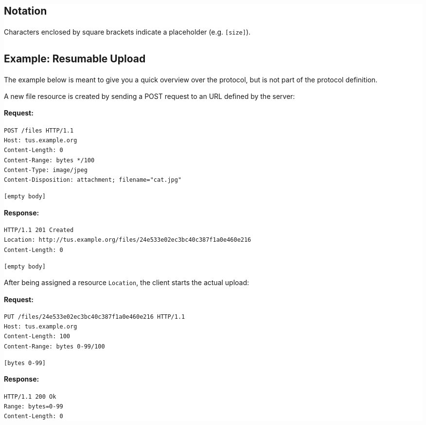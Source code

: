 ## Notation

Characters enclosed by square brackets indicate a placeholder (e.g. `[size]`).

## Example: Resumable Upload

The example below is meant to give you a quick overview over the protocol, but
is not part of the protocol definition.

A new file resource is created by sending a POST request to an URL defined by
the server:

**Request:**

```
POST /files HTTP/1.1
Host: tus.example.org
Content-Length: 0
Content-Range: bytes */100
Content-Type: image/jpeg
Content-Disposition: attachment; filename="cat.jpg"
```

```
[empty body]
```

**Response:**

```
HTTP/1.1 201 Created
Location: http://tus.example.org/files/24e533e02ec3bc40c387f1a0e460e216
Content-Length: 0
```

```
[empty body]
```

After being assigned a resource `Location`, the client starts the actual upload:

**Request:**

```
PUT /files/24e533e02ec3bc40c387f1a0e460e216 HTTP/1.1
Host: tus.example.org
Content-Length: 100
Content-Range: bytes 0-99/100
```

```
[bytes 0-99]
```

**Response:**

```
HTTP/1.1 200 Ok
Range: bytes=0-99
Content-Length: 0
```
